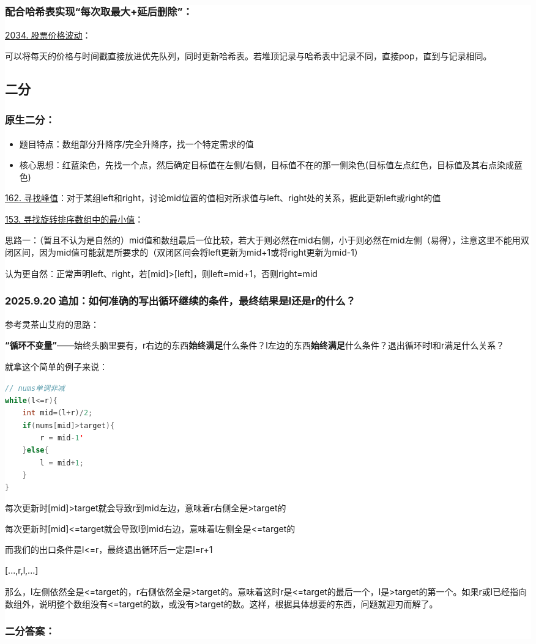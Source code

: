 

### 配合哈希表实现“每次取最大+延后删除”：

[2034. 股票价格波动](https://leetcode.cn/problems/stock-price-fluctuation)：

可以将每天的价格与时间戳直接放进优先队列，同时更新哈希表。若堆顶记录与哈希表中记录不同，直接pop，直到与记录相同。

## 二分

### 原生二分：

+ 题目特点：数组部分升降序/完全升降序，找一个特定需求的值

+ 核心思想：红蓝染色，先找一个点，然后确定目标值在左侧/右侧，目标值不在的那一侧染色(目标值左点红色，目标值及其右点染成蓝色)

[162. 寻找峰值](https://leetcode.cn/problems/find-peak-element/)：对于某组left和right，讨论mid位置的值相对所求值与left、right处的关系，据此更新left或right的值

[153. 寻找旋转排序数组中的最小值](https://leetcode.cn/problems/find-minimum-in-rotated-sorted-array/)：

思路一：（暂且不认为是自然的）mid值和数组最后一位比较，若大于则必然在mid右侧，小于则必然在mid左侧（易得），注意这里不能用双闭区间，因为mid值可能就是所要求的（双闭区间会将left更新为mid+1或将right更新为mid-1）

认为更自然：正常声明left、right，若[mid]>[left]，则left=mid+1，否则right=mid

### 2025.9.20 追加：如何准确的写出循环继续的条件，最终结果是l还是r的什么？

参考灵茶山艾府的思路：

**“循环不变量”**——始终头脑里要有，r右边的东西**始终满足**什么条件？l左边的东西**始终满足**什么条件？退出循环时l和r满足什么关系？

就拿这个简单的例子来说：

```c++
// nums单调非减
while(l<=r){
    int mid=(l+r)/2;
    if(nums[mid]>target){
        r = mid-1'
    }else{
        l = mid+1;
    }
}
```

每次更新时[mid]>target就会导致r到mid左边，意味着r右侧全是>target的

每次更新时[mid]<=target就会导致l到mid右边，意味着l左侧全是<=target的

而我们的出口条件是l<=r，最终退出循环后一定是l=r+1

[...,r,l,...]

那么，l左侧依然全是<=target的，r右侧依然全是>target的。意味着这时r是<=target的最后一个，l是>target的第一个。如果r或l已经指向数组外，说明整个数组没有<=target的数，或没有>target的数。这样，根据具体想要的东西，问题就迎刃而解了。



### 二分答案：
